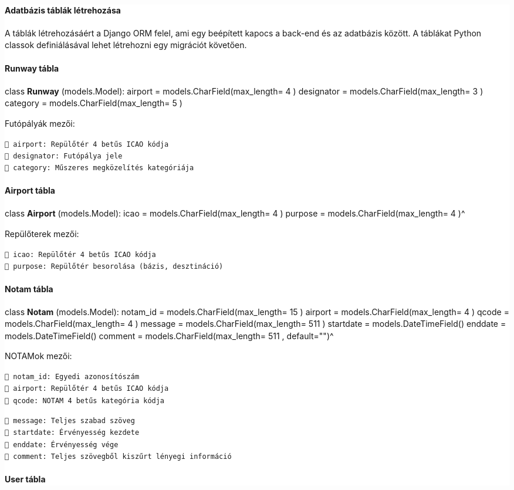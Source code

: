#### Adatbázis táblák létrehozása

A táblák létrehozásáért a Django ORM felel, ami egy beépített kapocs a back-end és az
adatbázis között. A táblákat Python classok definiálásával lehet létrehozni egy migrációt
követően.


#### Runway tábla

class **Runway** (models.Model):
airport = models.CharField(max_length= 4 )
designator = models.CharField(max_length= 3 )
category = models.CharField(max_length= 5 )

Futópályák mezői:

```
 airport: Repülőtér 4 betűs ICAO kódja
 designator: Futópálya jele
 category: Műszeres megközelítés kategóriája
```
#### Airport tábla

class **Airport** (models.Model):
icao = models.CharField(max_length= 4 )
purpose = models.CharField(max_length= 4 )^

Repülőterek mezői:

```
 icao: Repülőtér 4 betűs ICAO kódja
 purpose: Repülőtér besorolása (bázis, desztináció)
```
#### Notam tábla

class **Notam** (models.Model):
notam_id = models.CharField(max_length= 15 )
airport = models.CharField(max_length= 4 )
qcode = models.CharField(max_length= 4 )
message = models.CharField(max_length= 511 )
startdate = models.DateTimeField()
enddate = models.DateTimeField()
comment = models.CharField(max_length= 511 , default="")^

NOTAMok mezői:

```
 notam_id: Egyedi azonosítószám
 airport: Repülőtér 4 betűs ICAO kódja
 qcode: NOTAM 4 betűs kategória kódja
```

```
 message: Teljes szabad szöveg
 startdate: Érvényesség kezdete
 enddate: Érvényesség vége
 comment: Teljes szövegből kiszűrt lényegi információ
```
#### User tábla
